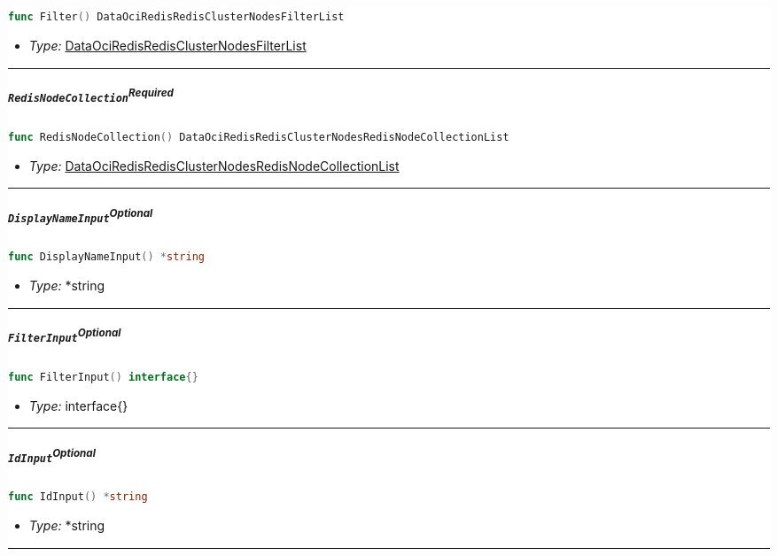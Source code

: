 ```go
func Filter() DataOciRedisRedisClusterNodesFilterList
```

- *Type:* <a href="#rhizo-co-terraform-provider-oci.dataOciRedisRedisClusterNodes.DataOciRedisRedisClusterNodesFilterList">DataOciRedisRedisClusterNodesFilterList</a>

---

##### `RedisNodeCollection`<sup>Required</sup> <a name="RedisNodeCollection" id="rhizo-co-terraform-provider-oci.dataOciRedisRedisClusterNodes.DataOciRedisRedisClusterNodes.property.redisNodeCollection"></a>

```go
func RedisNodeCollection() DataOciRedisRedisClusterNodesRedisNodeCollectionList
```

- *Type:* <a href="#rhizo-co-terraform-provider-oci.dataOciRedisRedisClusterNodes.DataOciRedisRedisClusterNodesRedisNodeCollectionList">DataOciRedisRedisClusterNodesRedisNodeCollectionList</a>

---

##### `DisplayNameInput`<sup>Optional</sup> <a name="DisplayNameInput" id="rhizo-co-terraform-provider-oci.dataOciRedisRedisClusterNodes.DataOciRedisRedisClusterNodes.property.displayNameInput"></a>

```go
func DisplayNameInput() *string
```

- *Type:* *string

---

##### `FilterInput`<sup>Optional</sup> <a name="FilterInput" id="rhizo-co-terraform-provider-oci.dataOciRedisRedisClusterNodes.DataOciRedisRedisClusterNodes.property.filterInput"></a>

```go
func FilterInput() interface{}
```

- *Type:* interface{}

---

##### `IdInput`<sup>Optional</sup> <a name="IdInput" id="rhizo-co-terraform-provider-oci.dataOciRedisRedisClusterNodes.DataOciRedisRedisClusterNodes.property.idInput"></a>

```go
func IdInput() *string
```

- *Type:* *string

---